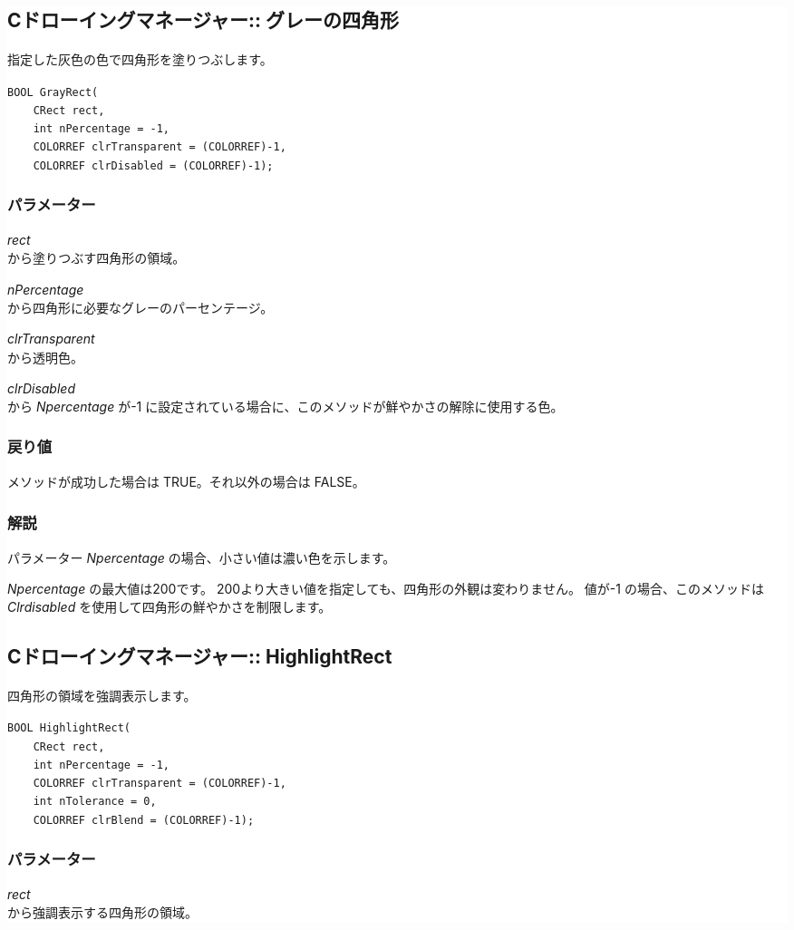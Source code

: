 ## <a name="cdrawingmanagergrayrect"></a><a name="grayrect"></a> Cドローイングマネージャー:: グレーの四角形

指定した灰色の色で四角形を塗りつぶします。

```
BOOL GrayRect(
    CRect rect,
    int nPercentage = -1,
    COLORREF clrTransparent = (COLORREF)-1,
    COLORREF clrDisabled = (COLORREF)-1);
```

### <a name="parameters"></a>パラメーター

*rect*<br/>
から塗りつぶす四角形の領域。

*nPercentage*<br/>
から四角形に必要なグレーのパーセンテージ。

*clrTransparent*<br/>
から透明色。

*clrDisabled*<br/>
から *Npercentage* が-1 に設定されている場合に、このメソッドが鮮やかさの解除に使用する色。

### <a name="return-value"></a>戻り値

メソッドが成功した場合は TRUE。それ以外の場合は FALSE。

### <a name="remarks"></a>解説

パラメーター *Npercentage* の場合、小さい値は濃い色を示します。

*Npercentage* の最大値は200です。 200より大きい値を指定しても、四角形の外観は変わりません。 値が-1 の場合、このメソッドは *Clrdisabled* を使用して四角形の鮮やかさを制限します。

## <a name="cdrawingmanagerhighlightrect"></a><a name="highlightrect"></a> Cドローイングマネージャー:: HighlightRect

四角形の領域を強調表示します。

```
BOOL HighlightRect(
    CRect rect,
    int nPercentage = -1,
    COLORREF clrTransparent = (COLORREF)-1,
    int nTolerance = 0,
    COLORREF clrBlend = (COLORREF)-1);
```

### <a name="parameters"></a>パラメーター

*rect*<br/>
から強調表示する四角形の領域。
